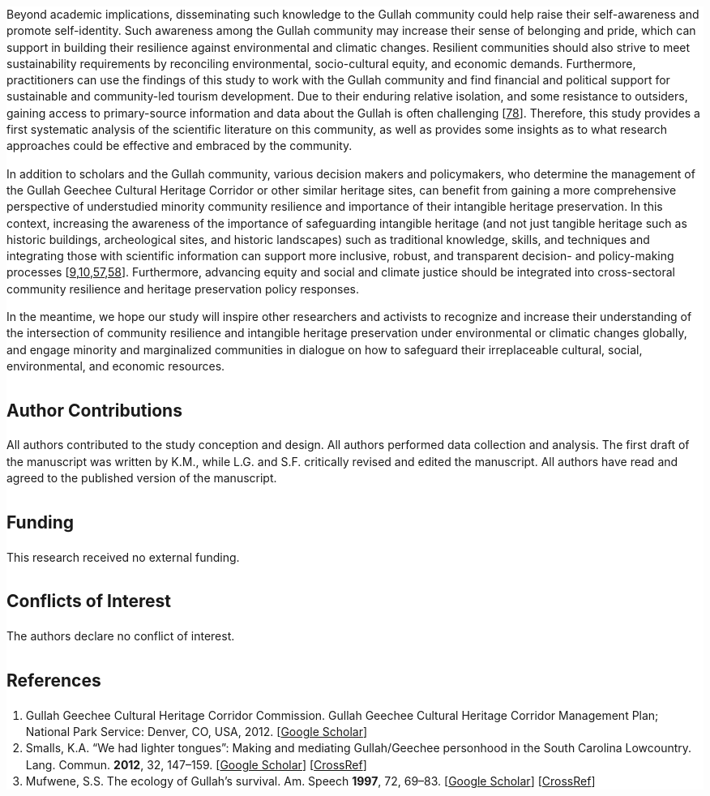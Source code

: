 Beyond academic implications, disseminating such knowledge to the Gullah community could help raise their self-awareness and promote self-identity. Such awareness among the Gullah community may increase their sense of belonging and pride, which can support in building their resilience against environmental and climatic changes. Resilient communities should also strive to meet sustainability requirements by reconciling environmental, socio-cultural equity, and economic demands. Furthermore, practitioners can use the findings of this study to work with the Gullah community and find financial and political support for sustainable and community-led tourism development. Due to their enduring relative isolation, and some resistance to outsiders, gaining access to primary-source information and data about the Gullah is often challenging \[[78](https://www.mdpi.com/2071-1050-12-06/#B78-sustainability-12-02266)\]. Therefore, this study provides a first systematic analysis of the scientific literature on this community, as well as provides some insights as to what research approaches could be effective and embraced by the community.

In addition to scholars and the Gullah community, various decision makers and policymakers, who determine the management of the Gullah Geechee Cultural Heritage Corridor or other similar heritage sites, can benefit from gaining a more comprehensive perspective of understudied minority community resilience and importance of their intangible heritage preservation. In this context, increasing the awareness of the importance of safeguarding intangible heritage (and not just tangible heritage such as historic buildings, archeological sites, and historic landscapes) such as traditional knowledge, skills, and techniques and integrating those with scientific information can support more inclusive, robust, and transparent decision- and policy-making processes \[[9](https://www.mdpi.com/2071-1050-12-06/#B9-sustainability-12-02266),[10](https://www.mdpi.com/2071-1050-12-06/#B10-sustainability-12-02266),[57](https://www.mdpi.com/2071-1050-12-06/#B57-sustainability-12-02266),[58](https://www.mdpi.com/2071-1050-12-06/#B58-sustainability-12-02266)\]. Furthermore, advancing equity and social and climate justice should be integrated into cross-sectoral community resilience and heritage preservation policy responses.

In the meantime, we hope our study will inspire other researchers and activists to recognize and increase their understanding of the intersection of community resilience and intangible heritage preservation under environmental or climatic changes globally, and engage minority and marginalized communities in dialogue on how to safeguard their irreplaceable cultural, social, environmental, and economic resources.

## Author Contributions

All authors contributed to the study conception and design. All authors performed data collection and analysis. The first draft of the manuscript was written by K.M., while L.G. and S.F. critically revised and edited the manuscript. All authors have read and agreed to the published version of the manuscript.

## Funding

This research received no external funding.

## Conflicts of Interest

The authors declare no conflict of interest.

## References

1. Gullah Geechee Cultural Heritage Corridor Commission. Gullah Geechee Cultural Heritage Corridor Management Plan; National Park Service: Denver, CO, USA, 2012. \[[Google Scholar](https://scholar.google.com/scholar_lookup?title=Gullah+Geechee+Cultural+Heritage+Corridor+Management+Plan&author=Gullah+Geechee+Cultural+Heritage+Corridor+Commission&publication_year=2012)\]
2. Smalls, K.A. “We had lighter tongues”: Making and mediating Gullah/Geechee personhood in the South Carolina Lowcountry. Lang. Commun. **2012**, 32, 147–159. \[[Google Scholar](https://scholar.google.com/scholar_lookup?title=%E2%80%9CWe+had+lighter+tongues%E2%80%9D:+Making+and+mediating+Gullah/Geechee+personhood+in+the+South+Carolina+Lowcountry&author=Smalls,+K.A.&publication_year=2012&journal=Lang.+Commun.&volume=32&pages=147%E2%80%93159&doi=10.1016/j.langcom.2011.05.009)\] \[[CrossRef](https://doi.org/10.1016/j.langcom.2011.05.009)\]
3. Mufwene, S.S. The ecology of Gullah’s survival. Am. Speech **1997**, 72, 69–83. \[[Google Scholar](https://scholar.google.com/scholar_lookup?title=The+ecology+of+Gullah%E2%80%99s+survival&author=Mufwene,+S.S.&publication_year=1997&journal=Am.+Speech&volume=72&pages=69%E2%80%9383&doi=10.2307/455608)\] \[[CrossRef](https://doi.org/10.2307/455608)\]